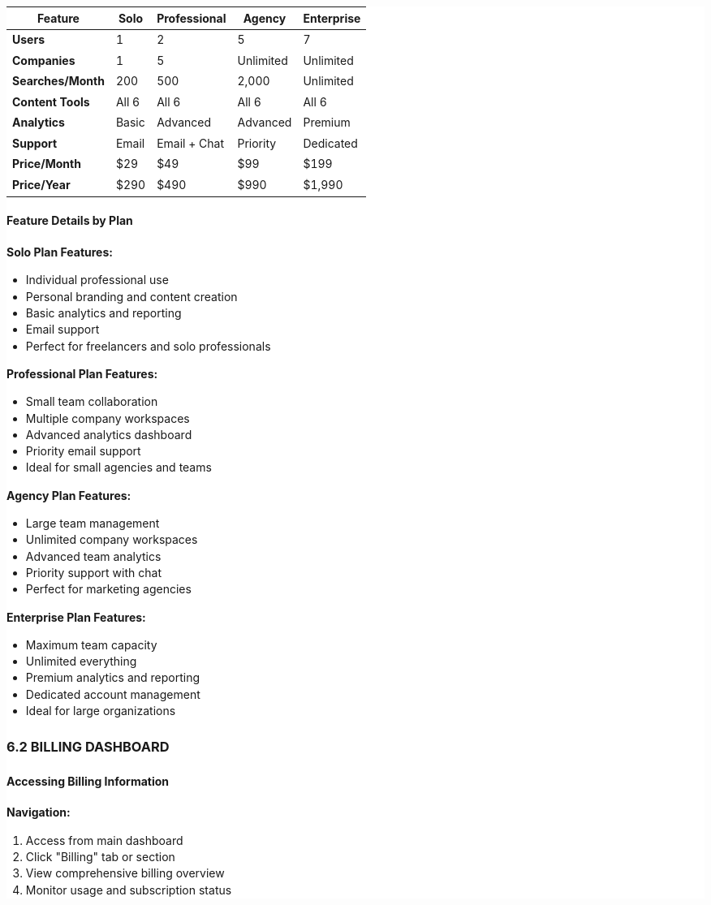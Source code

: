 | Feature | Solo | Professional | Agency | Enterprise |
|---------|------|--------------|--------|------------|
| **Users** | 1 | 2 | 5 | 7 |
| **Companies** | 1 | 5 | Unlimited | Unlimited |
| **Searches/Month** | 200 | 500 | 2,000 | Unlimited |
| **Content Tools** | All 6 | All 6 | All 6 | All 6 |
| **Analytics** | Basic | Advanced | Advanced | Premium |
| **Support** | Email | Email + Chat | Priority | Dedicated |
| **Price/Month** | $29 | $49 | $99 | $199 |
| **Price/Year** | $290 | $490 | $990 | $1,990 |

#### **Feature Details by Plan**

**Solo Plan Features:**
- Individual professional use
- Personal branding and content creation
- Basic analytics and reporting
- Email support
- Perfect for freelancers and solo professionals

**Professional Plan Features:**
- Small team collaboration
- Multiple company workspaces
- Advanced analytics dashboard
- Priority email support
- Ideal for small agencies and teams

**Agency Plan Features:**
- Large team management
- Unlimited company workspaces
- Advanced team analytics
- Priority support with chat
- Perfect for marketing agencies

**Enterprise Plan Features:**
- Maximum team capacity
- Unlimited everything
- Premium analytics and reporting
- Dedicated account management
- Ideal for large organizations

### 6.2 BILLING DASHBOARD

#### **Accessing Billing Information**

**Navigation:**
1. Access from main dashboard
2. Click "Billing" tab or section
3. View comprehensive billing overview
4. Monitor usage and subscription status
